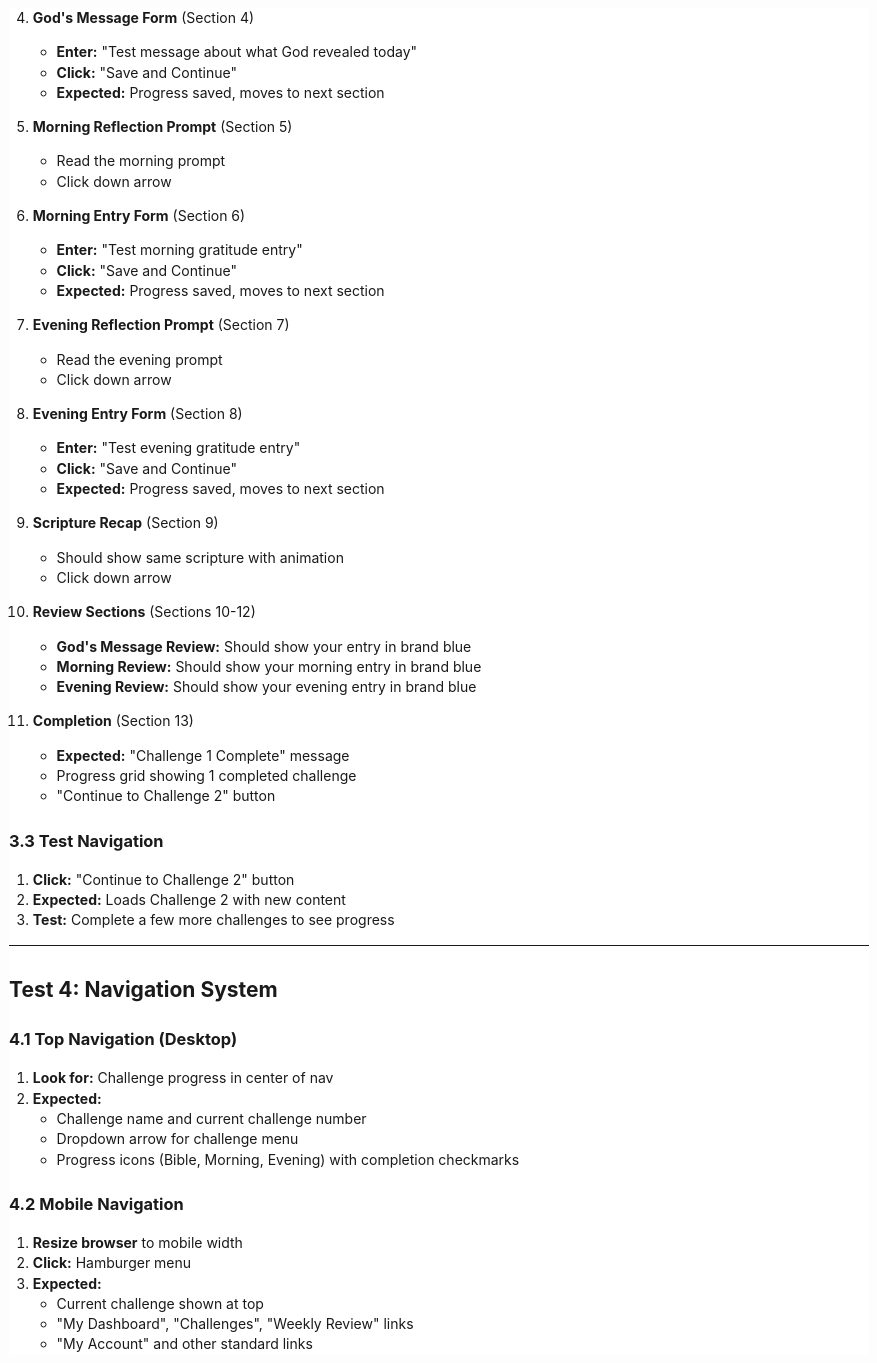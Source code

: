 4. **God's Message Form** (Section 4)
   - **Enter:** "Test message about what God revealed today"
   - **Click:** "Save and Continue" 
   - **Expected:** Progress saved, moves to next section

5. **Morning Reflection Prompt** (Section 5)
   - Read the morning prompt
   - Click down arrow

6. **Morning Entry Form** (Section 6)
   - **Enter:** "Test morning gratitude entry"
   - **Click:** "Save and Continue"
   - **Expected:** Progress saved, moves to next section

7. **Evening Reflection Prompt** (Section 7)
   - Read the evening prompt
   - Click down arrow

8. **Evening Entry Form** (Section 8)
   - **Enter:** "Test evening gratitude entry"
   - **Click:** "Save and Continue"
   - **Expected:** Progress saved, moves to next section

9. **Scripture Recap** (Section 9)
   - Should show same scripture with animation
   - Click down arrow

10. **Review Sections** (Sections 10-12)
    - **God's Message Review:** Should show your entry in brand blue
    - **Morning Review:** Should show your morning entry in brand blue
    - **Evening Review:** Should show your evening entry in brand blue

11. **Completion** (Section 13)
    - **Expected:** "Challenge 1 Complete" message
    - Progress grid showing 1 completed challenge
    - "Continue to Challenge 2" button

### 3.3 Test Navigation
1. **Click:** "Continue to Challenge 2" button
2. **Expected:** Loads Challenge 2 with new content
3. **Test:** Complete a few more challenges to see progress

---

## Test 4: Navigation System

### 4.1 Top Navigation (Desktop)
1. **Look for:** Challenge progress in center of nav
2. **Expected:** 
   - Challenge name and current challenge number
   - Dropdown arrow for challenge menu
   - Progress icons (Bible, Morning, Evening) with completion checkmarks

### 4.2 Mobile Navigation
1. **Resize browser** to mobile width
2. **Click:** Hamburger menu
3. **Expected:**
   - Current challenge shown at top
   - "My Dashboard", "Challenges", "Weekly Review" links
   - "My Account" and other standard links
